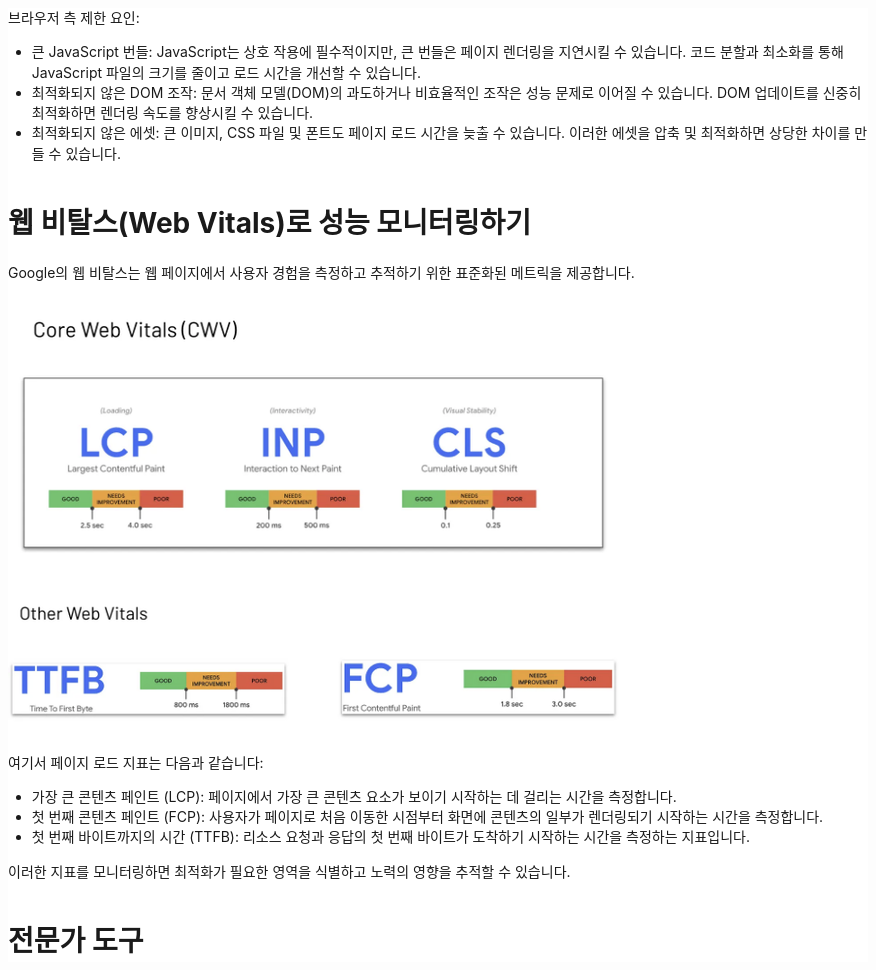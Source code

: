 브라우저 측 제한 요인:

<div class="content-ad"></div>

- 큰 JavaScript 번들: JavaScript는 상호 작용에 필수적이지만, 큰 번들은 페이지 렌더링을 지연시킬 수 있습니다. 코드 분할과 최소화를 통해 JavaScript 파일의 크기를 줄이고 로드 시간을 개선할 수 있습니다.
- 최적화되지 않은 DOM 조작: 문서 객체 모델(DOM)의 과도하거나 비효율적인 조작은 성능 문제로 이어질 수 있습니다. DOM 업데이트를 신중히 최적화하면 렌더링 속도를 향상시킬 수 있습니다.
- 최적화되지 않은 에셋: 큰 이미지, CSS 파일 및 폰트도 페이지 로드 시간을 늦출 수 있습니다. 이러한 에셋을 압축 및 최적화하면 상당한 차이를 만들 수 있습니다.

# 웹 비탈스(Web Vitals)로 성능 모니터링하기

Google의 웹 비탈스는 웹 페이지에서 사용자 경험을 측정하고 추적하기 위한 표준화된 메트릭을 제공합니다.

![이미지](/assets/img/2024-06-20-DontmakeuserwaitSecrettosuperchargeServerRenderedPages_3.png)

<div class="content-ad"></div>

<img src="/assets/img/2024-06-20-DontmakeuserwaitSecrettosuperchargeServerRenderedPages_4.png" />

여기서 페이지 로드 지표는 다음과 같습니다:

- 가장 큰 콘텐츠 페인트 (LCP): 페이지에서 가장 큰 콘텐츠 요소가 보이기 시작하는 데 걸리는 시간을 측정합니다.
- 첫 번째 콘텐츠 페인트 (FCP): 사용자가 페이지로 처음 이동한 시점부터 화면에 콘텐츠의 일부가 렌더링되기 시작하는 시간을 측정합니다.
- 첫 번째 바이트까지의 시간 (TTFB): 리소스 요청과 응답의 첫 번째 바이트가 도착하기 시작하는 시간을 측정하는 지표입니다.

이러한 지표를 모니터링하면 최적화가 필요한 영역을 식별하고 노력의 영향을 추적할 수 있습니다.

<div class="content-ad"></div>

# 전문가 도구
